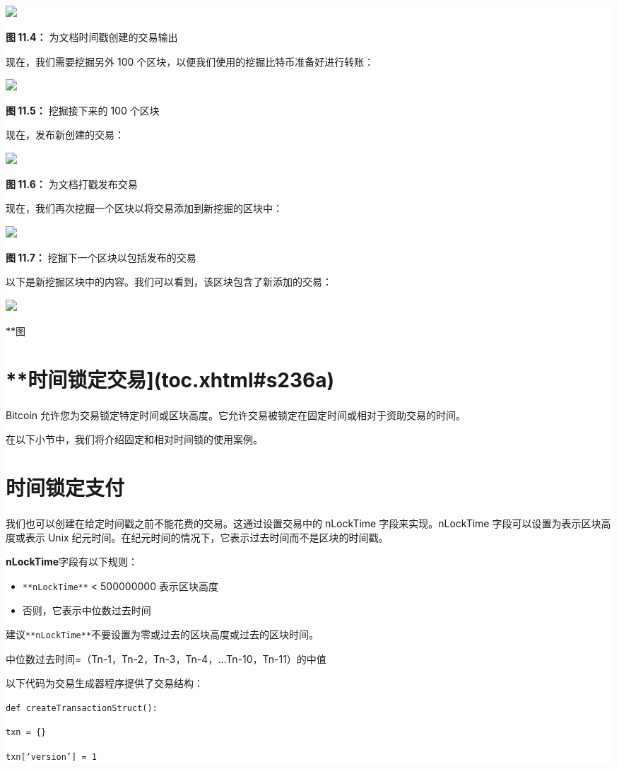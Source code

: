 ![](img/Figure-11.4.jpg)

**图 11.4：** 为文档时间戳创建的交易输出

现在，我们需要挖掘另外 100 个区块，以便我们使用的挖掘比特币准备好进行转账：

![](img/Figure-11.5.jpg)

**图 11.5：** 挖掘接下来的 100 个区块

现在，发布新创建的交易：

![](img/Figure-11.6.jpg)

**图 11.6：** 为文档打戳发布交易

现在，我们再次挖掘一个区块以将交易添加到新挖掘的区块中：

![](img/Figure-11.7.jpg)

**图 11.7：** 挖掘下一个区块以包括发布的交易

以下是新挖掘区块中的内容。我们可以看到，该区块包含了新添加的交易：

![](img/Figure-11.8.jpg)

**图

# **时间锁定交易](toc.xhtml#s236a)

Bitcoin 允许您为交易锁定特定时间或区块高度。它允许交易被锁定在固定时间或相对于资助交易的时间。

在以下小节中，我们将介绍固定和相对时间锁的使用案例。

# 时间锁定支付

我们也可以创建在给定时间戳之前不能花费的交易。这通过设置交易中的 nLockTime 字段来实现。nLockTime 字段可以设置为表示区块高度或表示 Unix 纪元时间。在纪元时间的情况下，它表示过去时间而不是区块的时间戳。

**nLockTime**字段有以下规则：

+   `**nLockTime**` < 500000000 表示区块高度

+   否则，它表示中位数过去时间

建议`**nLockTime**`不要设置为零或过去的区块高度或过去的区块时间。

中位数过去时间=（Tn-1，Tn-2，Tn-3，Tn-4，…Tn-10，Tn-11）的中值

以下代码为交易生成器程序提供了交易结构：

`def createTransactionStruct():`

`txn = {}`

`txn[‘version’] = 1`
